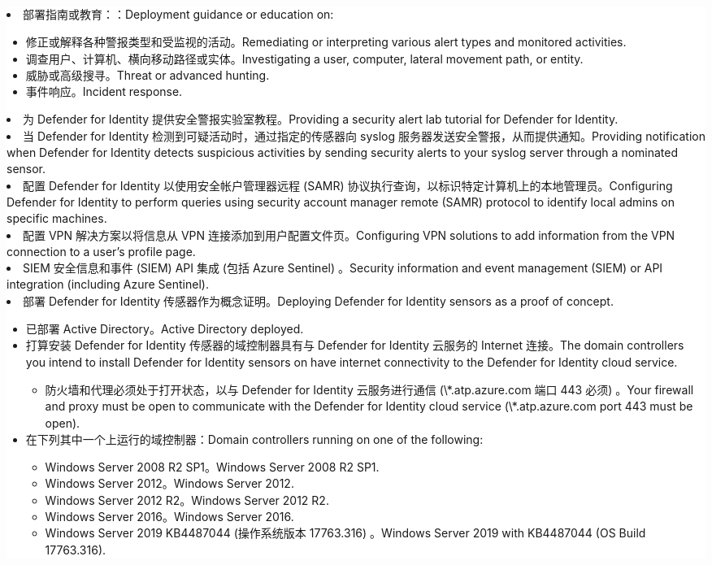 <li> <span data-ttu-id="9e50a-413">部署指南或教育：：</span><span class="sxs-lookup"><span data-stu-id="9e50a-413">Deployment guidance or education on:</span></span> </li>
<ul>
<li> <span data-ttu-id="9e50a-414">修正或解释各种警报类型和受监视的活动。</span><span class="sxs-lookup"><span data-stu-id="9e50a-414">Remediating or interpreting various alert types and monitored activities.</span></span>  </li>
<li> <span data-ttu-id="9e50a-415">调查用户、计算机、横向移动路径或实体。</span><span class="sxs-lookup"><span data-stu-id="9e50a-415">Investigating a user, computer, lateral movement path, or entity.</span></span> </li>
<li> <span data-ttu-id="9e50a-416">威胁或高级搜寻。</span><span class="sxs-lookup"><span data-stu-id="9e50a-416">Threat or advanced hunting.</span></span> </li>
<li> <span data-ttu-id="9e50a-417">事件响应。</span><span class="sxs-lookup"><span data-stu-id="9e50a-417">Incident response.</span></span> </li>
</ul>
<li> <span data-ttu-id="9e50a-418">为 Defender for Identity 提供安全警报实验室教程。</span><span class="sxs-lookup"><span data-stu-id="9e50a-418">Providing a security alert lab tutorial for Defender for Identity.</span></span> </li>
<li> <span data-ttu-id="9e50a-419">当 Defender for Identity 检测到可疑活动时，通过指定的传感器向 syslog 服务器发送安全警报，从而提供通知。</span><span class="sxs-lookup"><span data-stu-id="9e50a-419">Providing notification when Defender for Identity detects suspicious activities by sending security alerts to your syslog server through a nominated sensor.</span></span>  </li>
<li> <span data-ttu-id="9e50a-420">配置 Defender for Identity 以使用安全帐户管理器远程 (SAMR) 协议执行查询，以标识特定计算机上的本地管理员。</span><span class="sxs-lookup"><span data-stu-id="9e50a-420">Configuring Defender for Identity to perform queries using security account manager remote (SAMR) protocol to identify local admins on specific machines.</span></span> </li>
<li> <span data-ttu-id="9e50a-421">配置 VPN 解决方案以将信息从 VPN 连接添加到用户配置文件页。</span><span class="sxs-lookup"><span data-stu-id="9e50a-421">Configuring VPN solutions to add information from the VPN connection to a user’s profile page.</span></span>  </li>
<li> <span data-ttu-id="9e50a-422">SIEM 安全信息和事件 (SIEM) API 集成 (包括 Azure Sentinel) 。</span><span class="sxs-lookup"><span data-stu-id="9e50a-422">Security information and event management (SIEM) or API integration (including Azure Sentinel).</span></span> </li>
<li> <span data-ttu-id="9e50a-423">部署 Defender for Identity 传感器作为概念证明。</span><span class="sxs-lookup"><span data-stu-id="9e50a-423">Deploying Defender for Identity sensors as a proof of concept.</span></span></li>
</ul></td>
<td><ul>
<li>  <span data-ttu-id="9e50a-424">已部署 Active Directory。</span><span class="sxs-lookup"><span data-stu-id="9e50a-424">Active Directory deployed.</span></span>  </li>
<li>  <span data-ttu-id="9e50a-425">打算安装 Defender for Identity 传感器的域控制器具有与 Defender for Identity 云服务的 Internet 连接。</span><span class="sxs-lookup"><span data-stu-id="9e50a-425">The domain controllers you intend to install Defender for Identity sensors on have internet connectivity to the Defender for Identity cloud service.</span></span>  </li>
<ul>
<li> <span data-ttu-id="9e50a-426">防火墙和代理必须处于打开状态，以与 Defender for Identity 云服务进行通信 (\*.atp.azure.com 端口 443 必须) 。</span><span class="sxs-lookup"><span data-stu-id="9e50a-426">Your firewall and proxy must be open to communicate with the Defender for Identity cloud service (\*.atp.azure.com port 443 must be open).</span></span></li>
</ul>
<li> <span data-ttu-id="9e50a-427">在下列其中一个上运行的域控制器：</span><span class="sxs-lookup"><span data-stu-id="9e50a-427">Domain controllers running on one of the following:</span></span></li>
<ul>
<li> <span data-ttu-id="9e50a-428">Windows Server 2008 R2 SP1。</span><span class="sxs-lookup"><span data-stu-id="9e50a-428">Windows Server 2008 R2 SP1.</span></span></li>
<li> <span data-ttu-id="9e50a-429">Windows Server 2012。</span><span class="sxs-lookup"><span data-stu-id="9e50a-429">Windows Server 2012.</span></span></li>
<li> <span data-ttu-id="9e50a-430">Windows Server 2012 R2。</span><span class="sxs-lookup"><span data-stu-id="9e50a-430">Windows Server 2012 R2.</span></span></li>
<li> <span data-ttu-id="9e50a-431">Windows Server 2016。</span><span class="sxs-lookup"><span data-stu-id="9e50a-431">Windows Server 2016.</span></span></li>
<li> <span data-ttu-id="9e50a-432">Windows Server 2019 KB4487044 (操作系统版本 17763.316) 。</span><span class="sxs-lookup"><span data-stu-id="9e50a-432">Windows Server 2019 with KB4487044 (OS Build 17763.316).</span></span></li>
</ul>
</ul></td>
